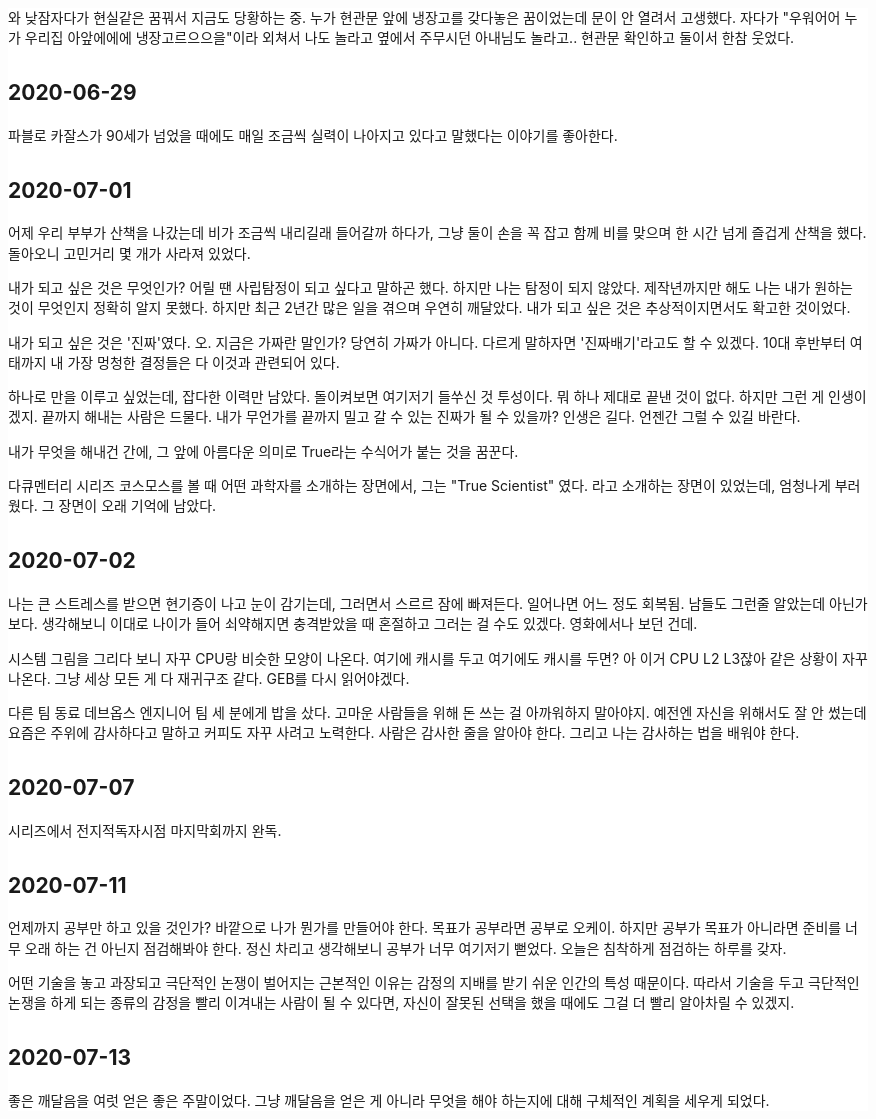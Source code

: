 와 낮잠자다가 현실같은 꿈꿔서 지금도 당황하는 중. 누가 현관문 앞에 냉장고를 갖다놓은 꿈이었는데 문이 안 열려서 고생했다. 자다가 "우워어어 누가 우리집 아앞에에에 냉장고르으으을"이라 외쳐서 나도 놀라고 옆에서 주무시던 아내님도 놀라고.. 현관문 확인하고 둘이서 한참 웃었다.

## 2020-06-29

파블로 카잘스가 90세가 넘었을 때에도 매일 조금씩 실력이 나아지고 있다고 말했다는 이야기를 좋아한다.

## 2020-07-01

어제 우리 부부가 산책을 나갔는데 비가 조금씩 내리길래 들어갈까 하다가, 그냥 둘이 손을 꼭 잡고 함께 비를 맞으며 한 시간 넘게 즐겁게 산책을 했다. 돌아오니 고민거리 몇 개가 사라져 있었다.

내가 되고 싶은 것은 무엇인가? 어릴 땐 사립탐정이 되고 싶다고 말하곤 했다. 하지만 나는 탐정이 되지 않았다. 제작년까지만 해도 나는 내가 원하는 것이 무엇인지 정확히 알지 못했다. 하지만 최근 2년간 많은 일을 겪으며 우연히 깨달았다. 내가 되고 싶은 것은 추상적이지면서도 확고한 것이었다.

내가 되고 싶은 것은 '진짜'였다. 오. 지금은 가짜란 말인가? 당연히 가짜가 아니다. 다르게 말하자면 '진짜배기'라고도 할 수 있겠다. 10대 후반부터 여태까지 내 가장 멍청한 결정들은 다 이것과 관련되어 있다.

하나로 만을 이루고 싶었는데, 잡다한 이력만 남았다. 돌이켜보면 여기저기 들쑤신 것 투성이다. 뭐 하나 제대로 끝낸 것이 없다. 하지만 그런 게 인생이겠지. 끝까지 해내는 사람은 드물다. 내가 무언가를 끝까지 밀고 갈 수 있는 진짜가 될 수 있을까? 인생은 길다. 언젠간 그럴 수 있길 바란다.

내가 무엇을 해내건 간에, 그 앞에 아름다운 의미로 True라는 수식어가 붙는 것을 꿈꾼다.

다큐멘터리 시리즈 코스모스를 볼 때 어떤 과학자를 소개하는 장면에서, 그는 "True Scientist" 였다. 라고 소개하는 장면이 있었는데, 엄청나게 부러웠다. 그 장면이 오래 기억에 남았다.

## 2020-07-02

나는 큰 스트레스를 받으면 현기증이 나고 눈이 감기는데, 그러면서 스르르 잠에 빠져든다. 일어나면 어느 정도 회복됨. 남들도 그런줄 알았는데 아닌가보다. 생각해보니 이대로 나이가 들어 쇠약해지면 충격받았을 때 혼절하고 그러는 걸 수도 있겠다. 영화에서나 보던 건데.

시스템 그림을 그리다 보니 자꾸 CPU랑 비슷한 모양이 나온다. 여기에 캐시를 두고 여기에도 캐시를 두면? 아 이거 CPU L2 L3잖아 같은 상황이 자꾸 나온다. 그냥 세상 모든 게 다 재귀구조 같다. GEB를 다시 읽어야겠다.

다른 팀 동료 데브옵스 엔지니어 팀 세 분에게 밥을 샀다. 고마운 사람들을 위해 돈 쓰는 걸 아까워하지 말아야지. 예전엔 자신을 위해서도 잘 안 썼는데 요즘은 주위에 감사하다고 말하고 커피도 자꾸 사려고 노력한다. 사람은 감사한 줄을 알아야 한다. 그리고 나는 감사하는 법을 배워야 한다.

## 2020-07-07

시리즈에서 전지적독자시점 마지막회까지 완독.

## 2020-07-11

언제까지 공부만 하고 있을 것인가? 바깥으로 나가 뭔가를 만들어야 한다.
목표가 공부라면 공부로 오케이. 하지만 공부가 목표가 아니라면 준비를 너무 오래 하는 건 아닌지 점검해봐야 한다. 정신 차리고 생각해보니 공부가 너무 여기저기 뻗었다. 오늘은 침착하게 점검하는 하루를 갖자.

어떤 기술을 놓고 과장되고 극단적인 논쟁이 벌어지는 근본적인 이유는 감정의 지배를 받기 쉬운 인간의 특성 때문이다. 따라서 기술을 두고 극단적인 논쟁을 하게 되는 종류의 감정을 빨리 이겨내는 사람이 될 수 있다면, 자신이 잘못된 선택을 했을 때에도 그걸 더 빨리 알아차릴 수 있겠지.

## 2020-07-13

좋은 깨달음을 여럿 얻은 좋은 주말이었다. 그냥 깨달음을 얻은 게 아니라 무엇을 해야 하는지에 대해 구체적인 계획을 세우게 되었다.
